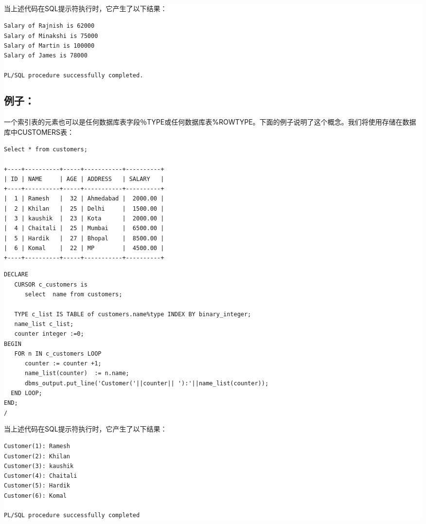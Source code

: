当上述代码在SQL提示符执行时，它产生了以下结果：

```
Salary of Rajnish is 62000
Salary of Minakshi is 75000
Salary of Martin is 100000
Salary of James is 78000

PL/SQL procedure successfully completed.

```

## 例子：

一个索引表的元素也可以是任何数据库表字段％TYPE或任何数据库表%ROWTYPE。下面的例子说明了这个概念。我们将使用存储在数据库中CUSTOMERS表：

```
Select * from customers;

+----+----------+-----+-----------+----------+
| ID | NAME     | AGE | ADDRESS   | SALARY   |
+----+----------+-----+-----------+----------+
|  1 | Ramesh   |  32 | Ahmedabad |  2000.00 |
|  2 | Khilan   |  25 | Delhi     |  1500.00 |
|  3 | kaushik  |  23 | Kota      |  2000.00 |
|  4 | Chaitali |  25 | Mumbai    |  6500.00 |
|  5 | Hardik   |  27 | Bhopal    |  8500.00 |
|  6 | Komal    |  22 | MP        |  4500.00 |
+----+----------+-----+-----------+----------+
```

```
DECLARE
   CURSOR c_customers is
      select  name from customers;

   TYPE c_list IS TABLE of customers.name%type INDEX BY binary_integer;
   name_list c_list;
   counter integer :=0;
BEGIN
   FOR n IN c_customers LOOP
      counter := counter +1;
      name_list(counter)  := n.name;
      dbms_output.put_line('Customer('||counter|| '):'||name_list(counter));
  END LOOP;
END;
/
```

当上述代码在SQL提示符执行时，它产生了以下结果：

```
Customer(1): Ramesh
Customer(2): Khilan
Customer(3): kaushik    
Customer(4): Chaitali
Customer(5): Hardik
Customer(6): Komal

PL/SQL procedure successfully completed

```
